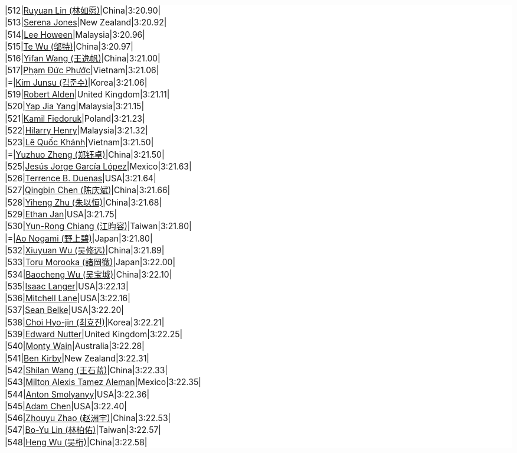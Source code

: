 |512|[Ruyuan Lin (林如愿)](https://www.worldcubeassociation.org/persons/2019LINR04)|China|3:20.90|  
|513|[Serena Jones](https://www.worldcubeassociation.org/persons/2019JONE01)|New Zealand|3:20.92|  
|514|[Lee Hoween](https://www.worldcubeassociation.org/persons/2016HOWE03)|Malaysia|3:20.96|  
|515|[Te Wu (邬特)](https://www.worldcubeassociation.org/persons/2015WUTE01)|China|3:20.97|  
|516|[Yifan Wang (王逸帆)](https://www.worldcubeassociation.org/persons/2017WANY29)|China|3:21.00|  
|517|[Phạm Đức Phước](https://www.worldcubeassociation.org/persons/2017PHUO01)|Vietnam|3:21.06|  
|=|[Kim Junsu (김준수)](https://www.worldcubeassociation.org/persons/2018JUNS01)|Korea|3:21.06|  
|519|[Robert Alden](https://www.worldcubeassociation.org/persons/2019ALDE01)|United Kingdom|3:21.11|  
|520|[Yap Jia Yang](https://www.worldcubeassociation.org/persons/2016YANG84)|Malaysia|3:21.15|  
|521|[Kamil Fiedoruk](https://www.worldcubeassociation.org/persons/2012FIED01)|Poland|3:21.23|  
|522|[Hilarry Henry](https://www.worldcubeassociation.org/persons/2017HENR03)|Malaysia|3:21.32|  
|523|[Lê Quốc Khánh](https://www.worldcubeassociation.org/persons/2016KHAN14)|Vietnam|3:21.50|  
|=|[Yuzhuo Zheng (郑钰卓)](https://www.worldcubeassociation.org/persons/2016ZHEN25)|China|3:21.50|  
|525|[Jesús Jorge García López](https://www.worldcubeassociation.org/persons/2018LOPE09)|Mexico|3:21.63|  
|526|[Terrence B. Duenas](https://www.worldcubeassociation.org/persons/2017DUEN04)|USA|3:21.64|  
|527|[Qingbin Chen (陈庆斌)](https://www.worldcubeassociation.org/persons/2011CHEN19)|China|3:21.66|  
|528|[Yiheng Zhu (朱以恒)](https://www.worldcubeassociation.org/persons/2018ZHUY11)|China|3:21.68|  
|529|[Ethan Jan](https://www.worldcubeassociation.org/persons/2014JANE02)|USA|3:21.75|  
|530|[Yun-Rong Chiang (江昀容)](https://www.worldcubeassociation.org/persons/2015CHIA06)|Taiwan|3:21.80|  
|=|[Ao Nogami (野上碧)](https://www.worldcubeassociation.org/persons/2019NOGA01)|Japan|3:21.80|  
|532|[Xiuyuan Wu (吴修远)](https://www.worldcubeassociation.org/persons/2017WUXI02)|China|3:21.89|  
|533|[Toru Morooka (諸岡徹)](https://www.worldcubeassociation.org/persons/2010MORO01)|Japan|3:22.00|  
|534|[Baocheng Wu (吴宝城)](https://www.worldcubeassociation.org/persons/2014WUBA01)|China|3:22.10|  
|535|[Isaac Langer](https://www.worldcubeassociation.org/persons/2014LANG02)|USA|3:22.13|  
|536|[Mitchell Lane](https://www.worldcubeassociation.org/persons/2010LANE02)|USA|3:22.16|  
|537|[Sean Belke](https://www.worldcubeassociation.org/persons/2014BELK01)|USA|3:22.20|  
|538|[Choi Hyo-jin (최효진)](https://www.worldcubeassociation.org/persons/2017HYOJ01)|Korea|3:22.21|  
|539|[Edward Nutter](https://www.worldcubeassociation.org/persons/2018NUTT01)|United Kingdom|3:22.25|  
|540|[Monty Wain](https://www.worldcubeassociation.org/persons/2013WAIN01)|Australia|3:22.28|  
|541|[Ben Kirby](https://www.worldcubeassociation.org/persons/2017KIRB01)|New Zealand|3:22.31|  
|542|[Shilan Wang (王石蓝)](https://www.worldcubeassociation.org/persons/2017WANG03)|China|3:22.33|  
|543|[Milton Alexis Tamez Aleman](https://www.worldcubeassociation.org/persons/2017ALEM02)|Mexico|3:22.35|  
|544|[Anton Smolyanyy](https://www.worldcubeassociation.org/persons/2016SMOL01)|USA|3:22.36|  
|545|[Adam Chen](https://www.worldcubeassociation.org/persons/2016CHEA02)|USA|3:22.40|  
|546|[Zhouyu Zhao (赵洲宇)](https://www.worldcubeassociation.org/persons/2018ZHAO55)|China|3:22.53|  
|547|[Bo-Yu Lin (林柏佑)](https://www.worldcubeassociation.org/persons/2018LINB02)|Taiwan|3:22.57|  
|548|[Heng Wu (吴桁)](https://www.worldcubeassociation.org/persons/2016WUHE01)|China|3:22.58|  